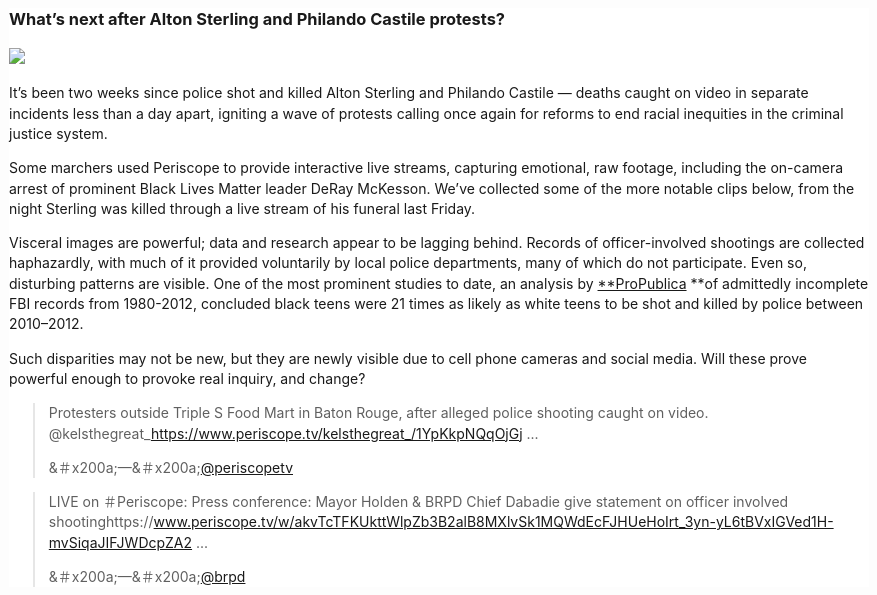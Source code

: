 ### What’s next after Alton Sterling and Philando Castile protests?

![](https://periscope.neocities.org/blog/assets/1-8rCvCLSXiLpKEUoWYD5TZA.png)

It’s been two weeks since police shot and killed Alton Sterling and Philando Castile — deaths caught on video in separate incidents less than a day apart, igniting a wave of protests calling once again for reforms to end racial inequities in the criminal justice system.

Some marchers used Periscope to provide interactive live streams, capturing emotional, raw footage, including the on-camera arrest of prominent Black Lives Matter leader DeRay McKesson. We’ve collected some of the more notable clips below, from the night Sterling was killed through a live stream of his funeral last Friday.

Visceral images are powerful; data and research appear to be lagging behind. Records of officer-involved shootings are collected haphazardly, with much of it provided voluntarily by local police departments, many of which do not participate. Even so, disturbing patterns are visible. One of the most prominent studies to date, an analysis by [**ProPublica](http://www.propublica.org/article/deadly-force-in-black-and-white) **of admittedly incomplete FBI records from 1980-2012, concluded black teens were 21 times as likely as white teens to be shot and killed by police between 2010–2012.

Such disparities may not be new, but they are newly visible due to cell phone cameras and social media. Will these prove powerful enough to provoke real inquiry, and change?

> Protesters outside Triple S Food Mart in Baton Rouge, after alleged police shooting caught on video. @kelsthegreat_https://www.periscope.tv/kelsthegreat_/1YpKkpNQqOjGj ...  
> <p>&＃x200a;&mdash;&＃x200a;<a href="https://twitter.com/periscopetv/status/750720436372119553">@periscopetv</a></p>  

> LIVE on ＃Periscope: Press conference: Mayor Holden &amp; BRPD Chief Dabadie give statement on officer involved shootinghttps://www.periscope.tv/w/akvTcTFKUkttWlpZb3B2alB8MXlvSk1MQWdEcFJHUeHoIrt_3yn-yL6tBVxIGVed1H-mvSiqaJIFJWDcpZA2 ...  
> <p>&＃x200a;&mdash;&＃x200a;<a href="https://twitter.com/brpd/status/750723589788225536">@brpd</a></p>  

